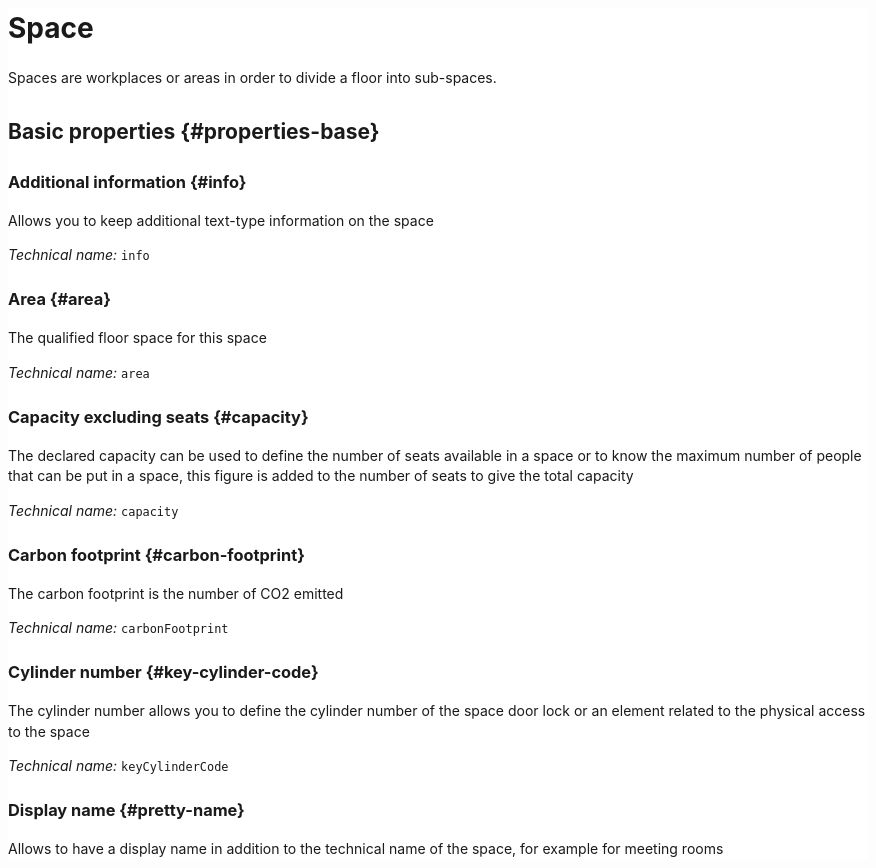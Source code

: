 # Space


Spaces are workplaces or areas in order to divide a floor into sub-spaces.

<OH code="room"/>






## Basic properties {#properties-base}
    
### Additional information {#info}

Allows you to keep additional text-type information on the space

*Technical name:* ```info```
<PH code="room:info"/>

### Area {#area}

The qualified floor space for this space

*Technical name:* ```area```
<PH code="room:area"/>

### Capacity excluding seats {#capacity}

The declared capacity can be used to define the number of seats available in a space or to know the maximum number of people that can be put in a space, this figure is added to the number of seats to give the total capacity

*Technical name:* ```capacity```
<PH code="room:capacity"/>

### Carbon footprint {#carbon-footprint}

The carbon footprint is the number of CO2 emitted

*Technical name:* ```carbonFootprint```
<PH code="room:carbonFootprint"/>

### Cylinder number {#key-cylinder-code}

The cylinder number allows you to define the cylinder number of the space door lock or an element related to the physical access to the space

*Technical name:* ```keyCylinderCode```
<PH code="room:keyCylinderCode"/>

### Display name {#pretty-name}

Allows to have a display name in addition to the technical name of the space, for example for meeting rooms
